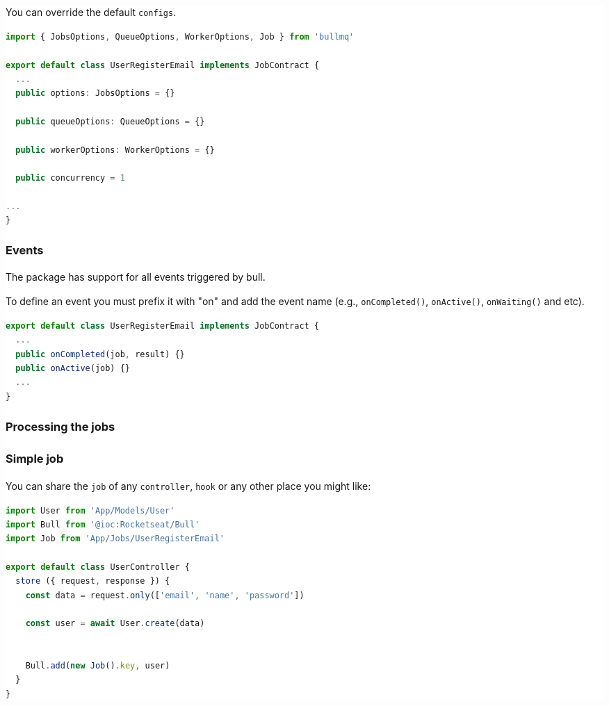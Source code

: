 You can override the default `configs`.

```ts
import { JobsOptions, QueueOptions, WorkerOptions, Job } from 'bullmq'

export default class UserRegisterEmail implements JobContract {
  ...
  public options: JobsOptions = {}

  public queueOptions: QueueOptions = {}

  public workerOptions: WorkerOptions = {}

  public concurrency = 1

...
}
```

### Events

The package has support for all events triggered by bull.

To define an event you must prefix it with "on" and add the event name (e.g., `onCompleted()`, `onActive()`, `onWaiting()` and etc).

```ts
export default class UserRegisterEmail implements JobContract {
  ...
  public onCompleted(job, result) {}
  public onActive(job) {}
  ...
}
```

### Processing the jobs

### Simple job

You can share the `job` of any `controller`, `hook` or any other place you might like:

```ts
import User from 'App/Models/User'
import Bull from '@ioc:Rocketseat/Bull'
import Job from 'App/Jobs/UserRegisterEmail'

export default class UserController {
  store ({ request, response }) {
    const data = request.only(['email', 'name', 'password'])

    const user = await User.create(data)


    Bull.add(new Job().key, user)
  }
}
```


[npm-image]: https://img.shields.io/npm/v/@rocketseat/adonis-bull/alpha?color=8257E5&style=for-the-badge
[npm-url]: https://www.npmjs.com/package/@rocketseat/adonis-bull/v/alpha 'npm'
[license-url]: LICENSE.md
[license-image]: https://img.shields.io/github/license/adonisjs/adonis-framework?color=8257E5&style=for-the-badge
[build-url]: https://github.com/Rocketseat/adonis-bull/actions
[build-image]: https://img.shields.io/github/workflow/status/Rocketseat/adonis-bull/Node.js/alpha?color=8257E5&style=for-the-badge
[coveralls-image]: https://img.shields.io/coveralls/github/Rocketseat/adonis-bull/alpha?color=8257E5&style=for-the-badge
[coveralls-url]: https://coveralls.io/github/Rocketseat/adonis-bull?branch=alpha